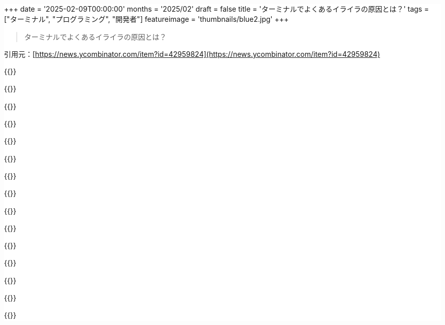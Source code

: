 +++
date = '2025-02-09T00:00:00'
months = '2025/02'
draft = false
title = 'ターミナルでよくあるイライラの原因とは？'
tags = ["ターミナル", "プログラミング", "開発者"]
featureimage = 'thumbnails/blue2.jpg'
+++

> ターミナルでよくあるイライラの原因とは？

引用元：[https://news.ycombinator.com/item?id=42959824](https://news.ycombinator.com/item?id=42959824)

{{<matomeQuote body="コマンドライン引数がバラバラで、-hかhelpか–helpかって感じでイライラする。エラーの”Option `--help` not understood, did you mean `-help`? Use `-help` to display program options.”ってメッセージは本当にムカつく。`--help`は基本的なもんだから、絶対サポートしてほしい。コマンドの使い方を知ってれば、ヘルプなんか求めないよ。" userName="exmadscientist" createdAt="2025-02-10T00:00:43" color="#785bff">}}

{{<matomeQuote body="長い引数に対してシングルダッシュ使うのはおかしいと思う。Goのツールがこういうの多いけど、基本的にCLIアプリは短い引数はシングルダッシュ、長い引数はダブルダッシュが普通だと思う。" userName="ljm" createdAt="2025-02-10T14:19:21" color="">}}

{{<matomeQuote body="ダブルダッシュを長い引数に使うのはGNUのスタイルだけど、GCCのオプションでも統一性がないので、ちょっとおかしい。" userName="kevin_thibedeau" createdAt="2025-02-10T16:34:18" color="">}}

{{<matomeQuote body="それはそうだけど、一連のフラグを組み合わせるのはPOSIXに則ってる。" userName="camel-cdr" createdAt="2025-02-10T17:14:19" color="">}}

{{<matomeQuote body="簡単に覚えられるGNUスタイルは良いツールならだいたい従ってるけど、Javaのアプリは変なことになっちゃってる。" userName="codesnik" createdAt="2025-02-10T17:02:28" color="">}}

{{<matomeQuote body="JavaのツールはGNUの規約ができる前か、同時期に開発されたみたい。Golangもシングルダッシュ使うけど、ダブルダッシュも受け入れるし、PowerShellやUnixコマンドのfindもそう。初期のUnixではオプションにダッシュを使うって明確な規約はなかった。" userName="layer8" createdAt="2025-02-10T17:21:45" color="#ff5c5c">}}

{{<matomeQuote body="GNUはJavaより10年早く設立された。" userName="kevin_thibedeau" createdAt="2025-02-10T18:07:07" color="">}}

{{<matomeQuote body="GNUのダブルダッシュの長いオプションは、1992年にPOSIXがプラス記号の使用を禁止した後に作られた。Javaはその2年前に開発が始まっている。" userName="layer8" createdAt="2025-02-10T18:13:43" color="">}}

{{<matomeQuote body="findの使い方をいつも調べ直さなきゃいけない。" userName="oxidant" createdAt="2025-02-10T14:57:25" color="">}}

{{<matomeQuote body="fdを使った方がいいよ。" userName="idunnoman1222" createdAt="2025-02-10T16:02:24" color="">}}

{{<matomeQuote body="サーバー向けのLinuxにデフォルトで入ってないなら、いらないなー。企業が何万台も一気に導入するなんて無理だし。自分のLinux経験はrhelやubuntuにデフォルトで入ってるものに影響されてる。" userName="Daneel_" createdAt="2025-02-10T22:46:26" color="">}}

{{<matomeQuote body="最初にviを覚えた理由は、DoDのマシンや他のコンサル先で使うためだった。ネットを参考にできないところで便利なスクリプトやコマンドをメモしてた。" userName="jsperson" createdAt="2025-02-10T23:07:11" color="">}}

{{<matomeQuote body="デフォルトで入ってるかどうかは、大規模な組織には関係ないと思う。独自のパッケージリポジトリがあれば、'fd'をデプロイリストに追加するくらい簡単だと思うけど。" userName="dsr_" createdAt="2025-02-11T02:34:54" color="">}}

{{<matomeQuote body="それが簡単にいかないのが現実なんだよね。組織はサポートやセキュリティ評価を求めてくるし、今は頼んでもすぐに通らない。セキュリティコンサルタントとして見てきたけど、大半の環境では標準パッケージにはならないよ。" userName="Daneel_" createdAt="2025-02-11T02:42:07" color="#785bff">}}

{{<matomeQuote body="自分は長年セキュリティアセスメントを担当してサポートもしてきたから、こういう意見になった。" userName="dsr_" createdAt="2025-02-14T11:50:22" color="">}}
